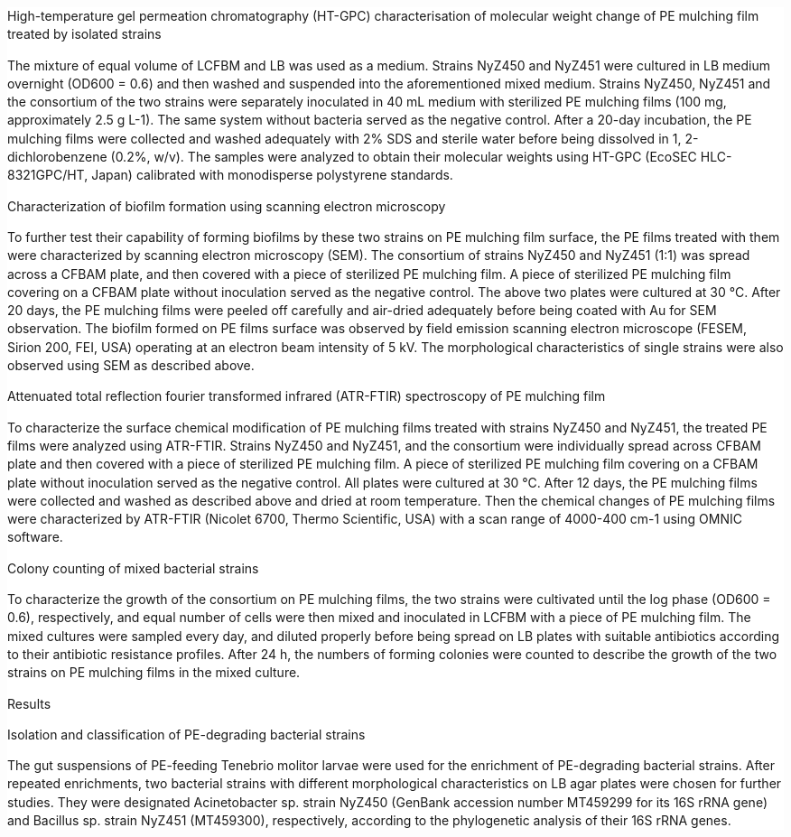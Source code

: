 High-temperature gel permeation chromatography (HT-GPC) characterisation of molecular weight change of PE mulching film treated by isolated strains

The mixture of equal volume of LCFBM and LB was used as a medium. Strains NyZ450 and NyZ451 were cultured in LB medium overnight (OD600 = 0.6) and then washed and suspended into the aforementioned mixed medium. Strains NyZ450, NyZ451 and the consortium of the two strains were separately inoculated in 40 mL medium with sterilized PE mulching films (100 mg, approximately 2.5 g L-1). The same system without bacteria served as the negative control. After a 20-day incubation, the PE mulching films were collected and washed adequately with 2% SDS and sterile water before being dissolved in 1, 2-dichlorobenzene (0.2%, w/v). The samples were analyzed to obtain their molecular weights using HT-GPC (EcoSEC HLC-8321GPC/HT, Japan) calibrated with monodisperse polystyrene standards.

Characterization of biofilm formation using scanning electron microscopy

To further test their capability of forming biofilms by these two strains on PE mulching film surface, the PE films treated with them were characterized by scanning electron microscopy (SEM). The consortium of strains NyZ450 and NyZ451 (1:1) was spread across a CFBAM plate, and then covered with a piece of sterilized PE mulching film. A piece of sterilized PE mulching film covering on a CFBAM plate without inoculation served as the negative control. The above two plates were cultured at 30 °C. After 20 days, the PE mulching films were peeled off carefully and air-dried adequately before being coated with Au for SEM observation. The biofilm formed on PE films surface was observed by field emission scanning electron microscope (FESEM, Sirion 200, FEI, USA) operating at an electron beam intensity of 5 kV. The morphological characteristics of single strains were also observed using SEM as described above.

Attenuated total reflection fourier transformed infrared (ATR-FTIR) spectroscopy of PE mulching film

To characterize the surface chemical modification of PE mulching films treated with strains NyZ450 and NyZ451, the treated PE films were analyzed using ATR-FTIR. Strains NyZ450 and NyZ451, and the consortium were individually spread across CFBAM plate and then covered with a piece of sterilized PE mulching film. A piece of sterilized PE mulching film covering on a CFBAM plate without inoculation served as the negative control. All plates were cultured at 30 °C. After 12 days, the PE mulching films were collected and washed as described above and dried at room temperature. Then the chemical changes of PE mulching films were characterized by ATR-FTIR (Nicolet 6700, Thermo Scientific, USA) with a scan range of 4000-400 cm-1 using OMNIC software.

Colony counting of mixed bacterial strains

To characterize the growth of the consortium on PE mulching films, the two strains were cultivated until the log phase (OD600 = 0.6), respectively, and equal number of cells were then mixed and inoculated in LCFBM with a piece of PE mulching film. The mixed cultures were sampled every day, and diluted properly before being spread on LB plates with suitable antibiotics according to their antibiotic resistance profiles. After 24 h, the numbers of forming colonies were counted to describe the growth of the two strains on PE mulching films in the mixed culture.

Results

Isolation and classification of PE-degrading bacterial strains

The gut suspensions of PE-feeding Tenebrio molitor larvae were used for the enrichment of PE-degrading bacterial strains. After repeated enrichments, two bacterial strains with different morphological characteristics on LB agar plates were chosen for further studies. They were designated Acinetobacter sp. strain NyZ450 (GenBank accession number MT459299 for its 16S rRNA gene) and Bacillus sp. strain NyZ451 (MT459300), respectively, according to the phylogenetic analysis of their 16S rRNA genes.

